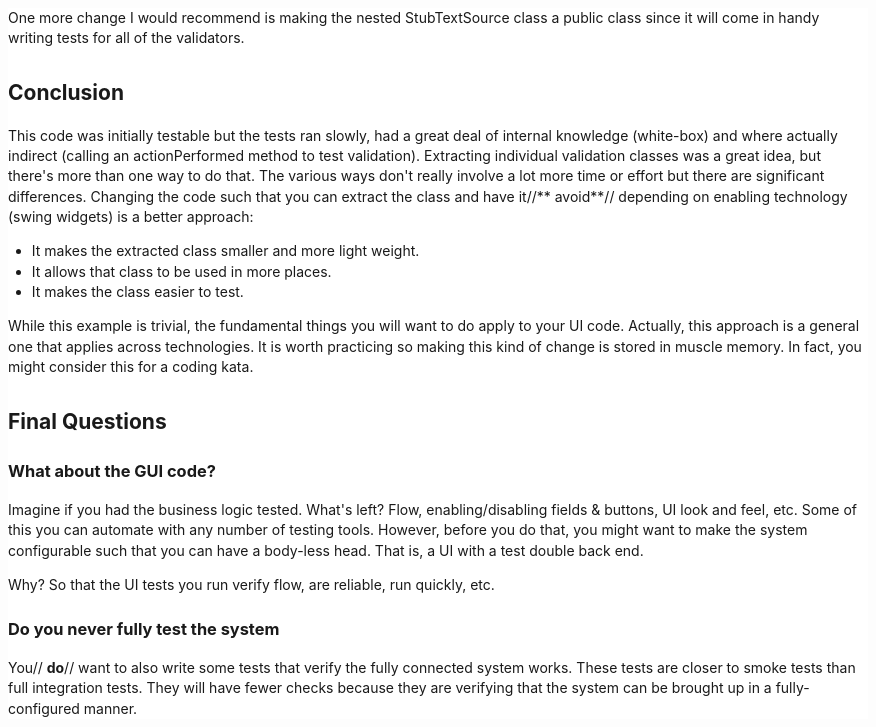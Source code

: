 One more change I would recommend is making the nested StubTextSource class a public class since it will come in handy writing tests for all of the validators.
## Conclusion
This code was initially testable but the tests ran slowly, had a great deal of internal knowledge (white-box) and where actually indirect (calling an actionPerformed method to test validation). Extracting individual validation classes was a great idea, but there's more than one way to do that. The various ways don't really involve a lot more time or effort but there are significant differences. Changing the code such that you can extract the class and have it//** avoid**// depending on enabling technology (swing widgets) is a better approach:
* It makes the extracted class smaller and more light weight.
* It allows that class to be used in more places.
* It makes the class easier to test.

While this example is trivial, the fundamental things you will want to do apply to your UI code. Actually, this approach is a general one that applies across technologies. It is worth practicing so making this kind of change is stored in muscle memory. In fact, you might consider this for a coding kata.

## Final Questions
### What about the GUI code?
Imagine if you had the business logic tested. What's left? Flow, enabling/disabling fields & buttons, UI look and feel, etc. Some of this you can automate with any number of testing tools. However, before you do that, you might want to make the system configurable such that you can have a body-less head. That is, a UI with a test double back end.

Why? So that the UI tests you run verify flow, are reliable, run quickly, etc.

### Do you never fully test the system
You// **do**// want to also write some tests that verify the fully connected system works. These tests are closer to smoke tests than full integration tests. They will have fewer checks because they are verifying that the system can be brought up in a fully-configured manner.

